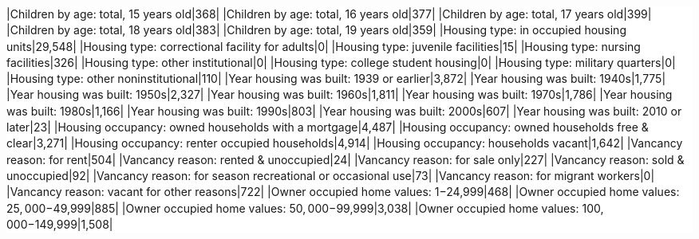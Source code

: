 |Children by age: total, 15 years old|368|
|Children by age: total, 16 years old|377|
|Children by age: total, 17 years old|399|
|Children by age: total, 18 years old|383|
|Children by age: total, 19 years old|359|
|Housing type: in occupied housing units|29,548|
|Housing type: correctional facility for adults|0|
|Housing type: juvenile facilities|15|
|Housing type: nursing facilities|326|
|Housing type: other institutional|0|
|Housing type: college student housing|0|
|Housing type: military quarters|0|
|Housing type: other noninstitutional|110|
|Year housing was built: 1939 or earlier|3,872|
|Year housing was built: 1940s|1,775|
|Year housing was built: 1950s|2,327|
|Year housing was built: 1960s|1,811|
|Year housing was built: 1970s|1,786|
|Year housing was built: 1980s|1,166|
|Year housing was built: 1990s|803|
|Year housing was built: 2000s|607|
|Year housing was built: 2010 or later|23|
|Housing occupancy: owned households with a mortgage|4,487|
|Housing occupancy: owned households free & clear|3,271|
|Housing occupancy: renter occupied households|4,914|
|Housing occupancy: households vacant|1,642|
|Vancancy reason: for rent|504|
|Vancancy reason: rented & unoccupied|24|
|Vancancy reason: for sale only|227|
|Vancancy reason: sold & unoccupied|92|
|Vancancy reason: for season recreational or occasional use|73|
|Vancancy reason: for migrant workers|0|
|Vancancy reason: vacant for other reasons|722|
|Owner occupied home values: $1-$24,999|468|
|Owner occupied home values: $25,000-$49,999|885|
|Owner occupied home values: $50,000-$99,999|3,038|
|Owner occupied home values: $100,000-$149,999|1,508|
